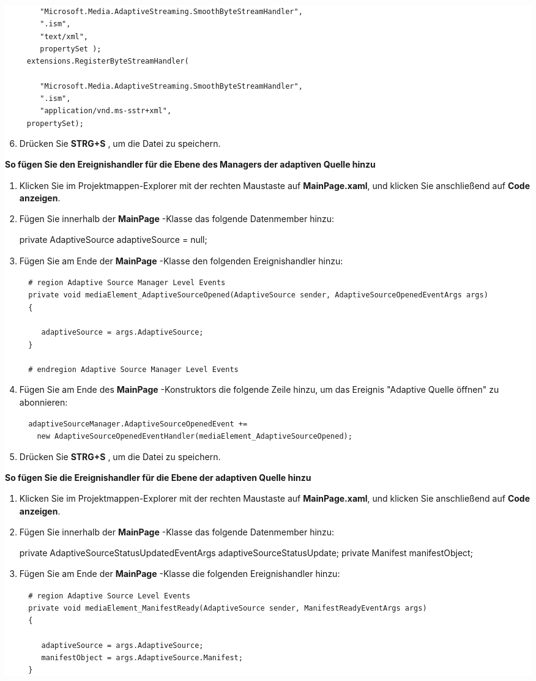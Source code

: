             "Microsoft.Media.AdaptiveStreaming.SmoothByteStreamHandler", 
            ".ism", 
            "text/xml", 
            propertySet );
         extensions.RegisterByteStreamHandler(

            "Microsoft.Media.AdaptiveStreaming.SmoothByteStreamHandler", 
            ".ism", 
            "application/vnd.ms-sstr+xml", 
         propertySet);
6. Drücken Sie **STRG+S** , um die Datei zu speichern.

**So fügen Sie den Ereignishandler für die Ebene des Managers der adaptiven Quelle hinzu**

1. Klicken Sie im Projektmappen-Explorer mit der rechten Maustaste auf **MainPage.xaml**, und klicken Sie anschließend auf **Code anzeigen**.
2. Fügen Sie innerhalb der **MainPage** -Klasse das folgende Datenmember hinzu:
   
     private AdaptiveSource adaptiveSource = null;
3. Fügen Sie am Ende der **MainPage** -Klasse den folgenden Ereignishandler hinzu:
   
         # region Adaptive Source Manager Level Events
         private void mediaElement_AdaptiveSourceOpened(AdaptiveSource sender, AdaptiveSourceOpenedEventArgs args)
         {

            adaptiveSource = args.AdaptiveSource;
         }

         # endregion Adaptive Source Manager Level Events
4. Fügen Sie am Ende des **MainPage** -Konstruktors die folgende Zeile hinzu, um das Ereignis "Adaptive Quelle öffnen" zu abonnieren:
   
         adaptiveSourceManager.AdaptiveSourceOpenedEvent += 
           new AdaptiveSourceOpenedEventHandler(mediaElement_AdaptiveSourceOpened);
5. Drücken Sie **STRG+S** , um die Datei zu speichern.

**So fügen Sie die Ereignishandler für die Ebene der adaptiven Quelle hinzu**

1. Klicken Sie im Projektmappen-Explorer mit der rechten Maustaste auf **MainPage.xaml**, und klicken Sie anschließend auf **Code anzeigen**.
2. Fügen Sie innerhalb der **MainPage** -Klasse das folgende Datenmember hinzu:
   
     private AdaptiveSourceStatusUpdatedEventArgs adaptiveSourceStatusUpdate;   private Manifest manifestObject;
3. Fügen Sie am Ende der **MainPage** -Klasse die folgenden Ereignishandler hinzu:

         # region Adaptive Source Level Events
         private void mediaElement_ManifestReady(AdaptiveSource sender, ManifestReadyEventArgs args)
         {

            adaptiveSource = args.AdaptiveSource;
            manifestObject = args.AdaptiveSource.Manifest;
         }
